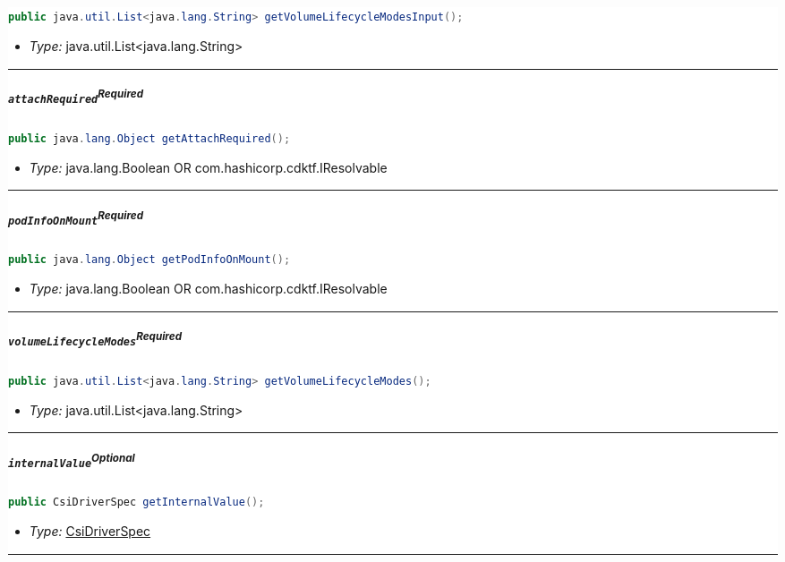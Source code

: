 ```java
public java.util.List<java.lang.String> getVolumeLifecycleModesInput();
```

- *Type:* java.util.List<java.lang.String>

---

##### `attachRequired`<sup>Required</sup> <a name="attachRequired" id="@cdktf/provider-kubernetes.csiDriver.CsiDriverSpecOutputReference.property.attachRequired"></a>

```java
public java.lang.Object getAttachRequired();
```

- *Type:* java.lang.Boolean OR com.hashicorp.cdktf.IResolvable

---

##### `podInfoOnMount`<sup>Required</sup> <a name="podInfoOnMount" id="@cdktf/provider-kubernetes.csiDriver.CsiDriverSpecOutputReference.property.podInfoOnMount"></a>

```java
public java.lang.Object getPodInfoOnMount();
```

- *Type:* java.lang.Boolean OR com.hashicorp.cdktf.IResolvable

---

##### `volumeLifecycleModes`<sup>Required</sup> <a name="volumeLifecycleModes" id="@cdktf/provider-kubernetes.csiDriver.CsiDriverSpecOutputReference.property.volumeLifecycleModes"></a>

```java
public java.util.List<java.lang.String> getVolumeLifecycleModes();
```

- *Type:* java.util.List<java.lang.String>

---

##### `internalValue`<sup>Optional</sup> <a name="internalValue" id="@cdktf/provider-kubernetes.csiDriver.CsiDriverSpecOutputReference.property.internalValue"></a>

```java
public CsiDriverSpec getInternalValue();
```

- *Type:* <a href="#@cdktf/provider-kubernetes.csiDriver.CsiDriverSpec">CsiDriverSpec</a>

---



